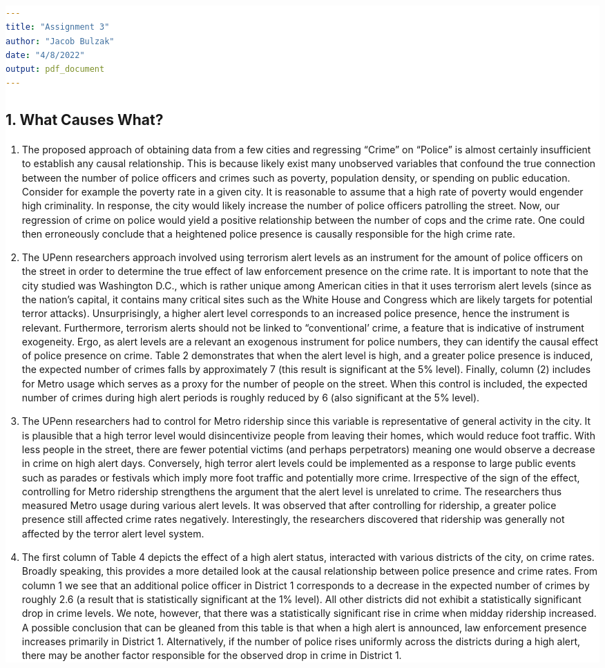 ```yaml
---
title: "Assignment 3"
author: "Jacob Bulzak"
date: "4/8/2022"
output: pdf_document
---
```








## 1. What Causes What?

1. The proposed approach of obtaining data from a few cities and regressing “Crime” on “Police” is almost certainly insufficient to establish any causal relationship. This is because likely exist many unobserved variables that confound the true connection between the number of police officers and crimes such as poverty, population density, or spending on public education. Consider for example the poverty rate in a given city. It is reasonable to assume that a high rate of poverty would engender high criminality. In response, the city would likely increase the number of police officers patrolling the street. Now, our regression of crime on police would yield a positive relationship between the number of cops and the crime rate. One could then erroneously conclude that a heightened police presence is causally responsible for the high crime rate.

2. The UPenn researchers approach involved using terrorism alert levels as an instrument for the amount of police officers on the street in order to determine the true effect of law enforcement presence on the crime rate. It is important to note that the city studied was Washington D.C., which is rather unique among American cities in that it uses terrorism alert levels (since as the nation’s capital, it contains many critical sites such as the White House and Congress which are likely targets for potential terror attacks). Unsurprisingly, a higher alert level corresponds to an increased police presence, hence the instrument is relevant. Furthermore, terrorism alerts should not be linked to “conventional’ crime, a feature that is indicative of instrument exogeneity. Ergo, as alert levels are a relevant an exogenous instrument for police numbers, they can identify the causal effect of police presence on crime. Table 2 demonstrates that when the alert level is high, and a greater police presence is induced, the expected number of crimes falls by approximately 7 (this result is significant at the 5% level). Finally, column (2) includes for Metro usage which serves as a proxy for the number of people on the street. When this control is included, the expected number of crimes during high alert periods is roughly reduced by 6 (also significant at the 5% level).

3. The UPenn researchers had to control for Metro ridership since this variable is representative of general activity in the city. It is plausible that a high terror level would disincentivize people from leaving their homes, which would reduce foot traffic. With less people in the street, there are fewer potential victims (and perhaps perpetrators) meaning one would observe a decrease in crime on high alert days. Conversely, high terror alert levels could be implemented as a response to large public events such as parades or festivals which imply more foot traffic and potentially more crime. Irrespective of the sign of the effect, controlling for Metro ridership strengthens the argument that the alert level is unrelated to crime. The researchers thus measured Metro usage during various alert levels. It was observed that after controlling for ridership, a greater police presence still affected crime rates negatively. Interestingly, the researchers discovered that ridership was generally not affected by the terror alert level system.

4. The first column of Table 4 depicts the effect of a high alert status, interacted with various districts of the city, on crime rates. Broadly speaking, this provides a more detailed look at the causal relationship between police presence and crime rates. From column 1 we see that an additional police officer in District 1 corresponds to a decrease in the expected number of crimes by roughly 2.6 (a result that is statistically significant at the 1% level). All other districts did not exhibit a statistically significant drop in crime levels. We note, however, that there was a statistically significant rise in crime when midday ridership increased. A possible conclusion that can be gleaned from this table is that when a high alert is announced, law enforcement presence increases primarily in District 1. Alternatively, if the number of police rises uniformly across the districts during a high alert, there may be another factor responsible for the observed drop in crime in District 1.
